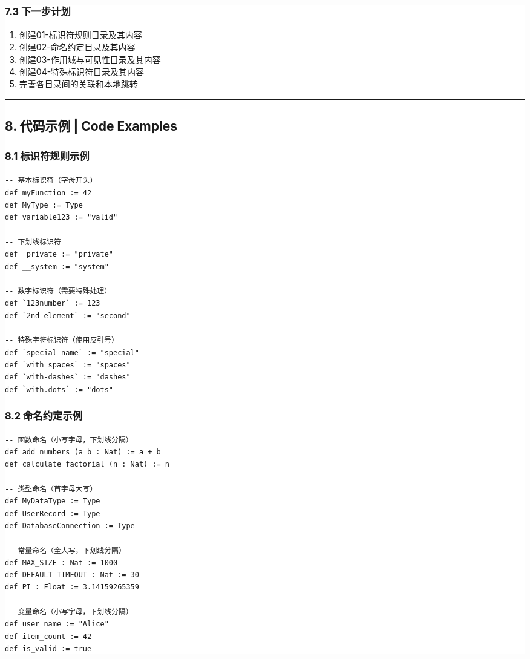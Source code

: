 ### 7.3 下一步计划

1. 创建01-标识符规则目录及其内容
2. 创建02-命名约定目录及其内容
3. 创建03-作用域与可见性目录及其内容
4. 创建04-特殊标识符目录及其内容
5. 完善各目录间的关联和本地跳转

---

## 8. 代码示例 | Code Examples

### 8.1 标识符规则示例

```lean
-- 基本标识符（字母开头）
def myFunction := 42
def MyType := Type
def variable123 := "valid"

-- 下划线标识符
def _private := "private"
def __system := "system"

-- 数字标识符（需要特殊处理）
def `123number` := 123
def `2nd_element` := "second"

-- 特殊字符标识符（使用反引号）
def `special-name` := "special"
def `with spaces` := "spaces"
def `with-dashes` := "dashes"
def `with.dots` := "dots"
```

### 8.2 命名约定示例

```lean
-- 函数命名（小写字母，下划线分隔）
def add_numbers (a b : Nat) := a + b
def calculate_factorial (n : Nat) := n

-- 类型命名（首字母大写）
def MyDataType := Type
def UserRecord := Type
def DatabaseConnection := Type

-- 常量命名（全大写，下划线分隔）
def MAX_SIZE : Nat := 1000
def DEFAULT_TIMEOUT : Nat := 30
def PI : Float := 3.14159265359

-- 变量命名（小写字母，下划线分隔）
def user_name := "Alice"
def item_count := 42
def is_valid := true
```

